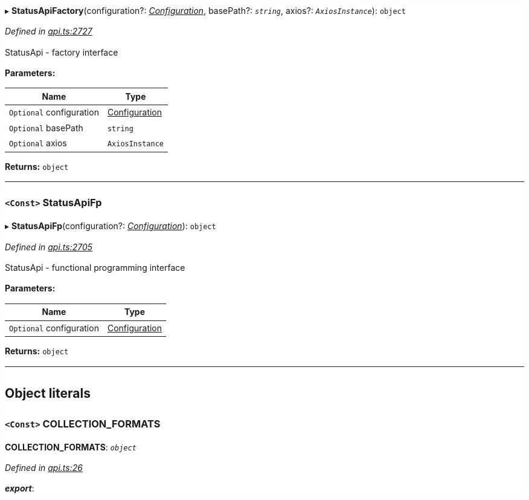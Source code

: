 ▸ **StatusApiFactory**(configuration?: *[Configuration](classes/configuration.md)*, basePath?: *`string`*, axios?: *`AxiosInstance`*): `object`

*Defined in [api.ts:2727](https://github.com/RedHatInsights/javascript-clients/blob/master/packages/rbac/api.ts#L2727)*

StatusApi - factory interface

**Parameters:**

| Name | Type |
| ------ | ------ |
| `Optional` configuration | [Configuration](classes/configuration.md) |
| `Optional` basePath | `string` |
| `Optional` axios | `AxiosInstance` |

**Returns:** `object`

___
<a id="statusapifp"></a>

### `<Const>` StatusApiFp

▸ **StatusApiFp**(configuration?: *[Configuration](classes/configuration.md)*): `object`

*Defined in [api.ts:2705](https://github.com/RedHatInsights/javascript-clients/blob/master/packages/rbac/api.ts#L2705)*

StatusApi - functional programming interface

**Parameters:**

| Name | Type |
| ------ | ------ |
| `Optional` configuration | [Configuration](classes/configuration.md) |

**Returns:** `object`

___

## Object literals

<a id="collection_formats"></a>

### `<Const>` COLLECTION_FORMATS

**COLLECTION_FORMATS**: *`object`*

*Defined in [api.ts:26](https://github.com/RedHatInsights/javascript-clients/blob/master/packages/rbac/api.ts#L26)*

*__export__*: 

<a id="collection_formats.csv"></a>
